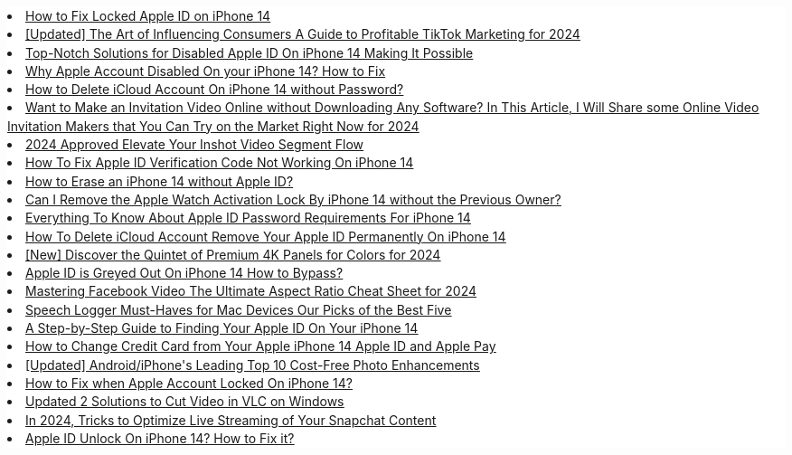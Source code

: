 <li><a href="https://apple-account.techidaily.com/how-to-fix-locked-apple-id-on-iphone-14-by-drfone-ios/"><u>How to Fix Locked Apple ID on iPhone 14</u></a></li>
<li><a href="https://tiktok-videos.techidaily.com/updated-the-art-of-influencing-consumers-a-guide-to-profitable-tiktok-marketing-for-2024/"><u>[Updated] The Art of Influencing Consumers  A Guide to Profitable TikTok Marketing for 2024</u></a></li>
<li><a href="https://apple-account.techidaily.com/top-notch-solutions-for-disabled-apple-id-on-iphone-14-making-it-possible-by-drfone-ios/"><u>Top-Notch Solutions for Disabled Apple ID On iPhone 14 Making It Possible</u></a></li>
<li><a href="https://apple-account.techidaily.com/why-apple-account-disabled-on-your-iphone-14-how-to-fix-by-drfone-ios/"><u>Why Apple Account Disabled On your iPhone 14? How to Fix</u></a></li>
<li><a href="https://apple-account.techidaily.com/how-to-delete-icloud-account-on-iphone-14-without-password-by-drfone-ios/"><u>How to Delete iCloud Account On iPhone 14 without Password?</u></a></li>
<li><a href="https://ai-vdieo-software.techidaily.com/1714065086924-want-to-make-an-invitation-video-online-without-downloading-any-software-in-this-article-i-will-share-some-online-video-invitation-makers-that-you-can-try-o/"><u>Want to Make an Invitation Video Online without Downloading Any Software? In This Article, I Will Share some Online Video Invitation Makers that You Can Try on the Market Right Now for 2024</u></a></li>
<li><a href="https://fox-info.techidaily.com/2024-approved-elevate-your-inshot-video-segment-flow/"><u>2024 Approved  Elevate Your Inshot Video Segment Flow</u></a></li>
<li><a href="https://apple-account.techidaily.com/how-to-fix-apple-id-verification-code-not-working-on-iphone-14-by-drfone-ios/"><u>How To Fix Apple ID Verification Code Not Working On iPhone 14</u></a></li>
<li><a href="https://apple-account.techidaily.com/how-to-erase-an-iphone-14-without-apple-id-by-drfone-ios/"><u>How to Erase an iPhone 14 without Apple ID?</u></a></li>
<li><a href="https://apple-account.techidaily.com/can-i-remove-the-apple-watch-activation-lock-by-iphone-14-without-the-previous-owner-by-drfone-ios/"><u>Can I Remove the Apple Watch Activation Lock By iPhone 14 without the Previous Owner?</u></a></li>
<li><a href="https://apple-account.techidaily.com/everything-to-know-about-apple-id-password-requirements-for-iphone-14-by-drfone-ios/"><u>Everything To Know About Apple ID Password Requirements For iPhone 14</u></a></li>
<li><a href="https://apple-account.techidaily.com/how-to-delete-icloud-account-remove-your-apple-id-permanently-on-iphone-14-by-drfone-ios/"><u>How To Delete iCloud Account Remove Your Apple ID Permanently On iPhone 14</u></a></li>
<li><a href="https://article-knowledge.techidaily.com/new-discover-the-quintet-of-premium-4k-panels-for-colors-for-2024/"><u>[New] Discover the Quintet of Premium 4K Panels for Colors for 2024</u></a></li>
<li><a href="https://apple-account.techidaily.com/apple-id-is-greyed-out-on-iphone-14-how-to-bypass-by-drfone-ios/"><u>Apple ID is Greyed Out On iPhone 14 How to Bypass?</u></a></li>
<li><a href="https://ai-vdieo-software.techidaily.com/mastering-facebook-video-the-ultimate-aspect-ratio-cheat-sheet-for-2024/"><u>Mastering Facebook Video The Ultimate Aspect Ratio Cheat Sheet for 2024</u></a></li>
<li><a href="https://screen-activity-recording.techidaily.com/speech-logger-must-haves-for-mac-devices-our-picks-of-the-best-five/"><u>Speech Logger Must-Haves for Mac Devices  Our Picks of the Best Five</u></a></li>
<li><a href="https://apple-account.techidaily.com/a-step-by-step-guide-to-finding-your-apple-id-on-your-iphone-14-by-drfone-ios/"><u>A Step-by-Step Guide to Finding Your Apple ID On Your iPhone 14</u></a></li>
<li><a href="https://apple-account.techidaily.com/how-to-change-credit-card-from-your-apple-iphone-14-apple-id-and-apple-pay-by-drfone-ios/"><u>How to Change Credit Card from Your Apple iPhone 14 Apple ID and Apple Pay</u></a></li>
<li><a href="https://extra-information.techidaily.com/updated-androidiphones-leading-top-10-cost-free-photo-enhancements/"><u>[Updated] Android/iPhone's Leading Top 10 Cost-Free Photo Enhancements</u></a></li>
<li><a href="https://apple-account.techidaily.com/how-to-fix-when-apple-account-locked-on-iphone-14-by-drfone-ios/"><u>How to Fix when Apple Account Locked On iPhone 14?</u></a></li>
<li><a href="https://ai-editing-video.techidaily.com/updated-2-solutions-to-cut-video-in-vlc-on-windows/"><u>Updated 2 Solutions to Cut Video in VLC on Windows</u></a></li>
<li><a href="https://snapchat-videos.techidaily.com/in-2024-tricks-to-optimize-live-streaming-of-your-snapchat-content/"><u>In 2024, Tricks to Optimize Live Streaming of Your Snapchat Content</u></a></li>
<li><a href="https://apple-account.techidaily.com/apple-id-unlock-on-iphone-14-how-to-fix-it-by-drfone-ios/"><u>Apple ID Unlock On iPhone 14? How to Fix it?</u></a></li>